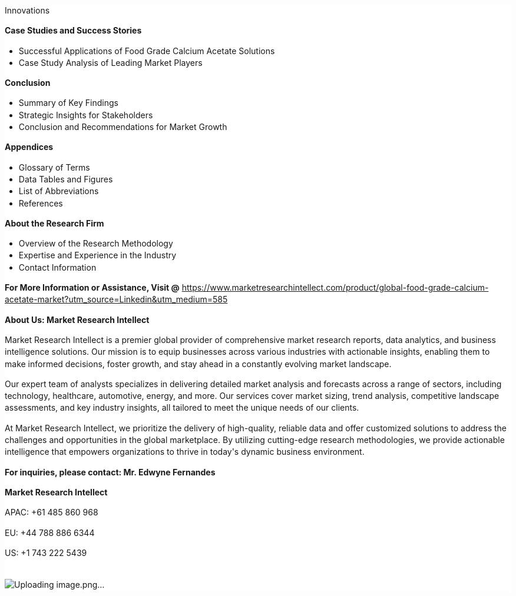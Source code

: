 Innovations</li></ul><p><strong>Case Studies and Success Stories</strong></p><ul><li>Successful Applications of Food Grade Calcium Acetate Solutions</li><li>Case Study Analysis of Leading Market Players</li></ul><p><strong>Conclusion</strong></p><ul><li>Summary of Key Findings</li><li>Strategic Insights for Stakeholders</li><li>Conclusion and Recommendations for Market Growth</li></ul><p><strong>Appendices</strong></p><ul><li>Glossary of Terms</li><li>Data Tables and Figures</li><li>List of Abbreviations</li><li>References</li></ul><p><strong>About the Research Firm</strong></p><ul><li>Overview of the Research Methodology</li><li>Expertise and Experience in the Industry</li><li>Contact Information</li></ul></div><div class="article-main__content" data-test-id="publishing-text-block"><p><span class="font-[700]"><strong>For More Information or Assistance, Visit @</strong>&nbsp;<a href="https://www.marketresearchintellect.com/product/global-food-grade-calcium-acetate-market?utm_source=Linkedin&utm_medium=585">https://www.marketresearchintellect.com/product/global-food-grade-calcium-acetate-market?utm_source=Linkedin&utm_medium=585</a></span></p><p><strong>About Us: Market Research Intellect</strong></p><p>Market Research Intellect is a premier global provider of comprehensive market research reports, data analytics, and business intelligence solutions. Our mission is to equip businesses across various industries with actionable insights, enabling them to make informed decisions, foster growth, and stay ahead in a constantly evolving market landscape.</p><p>Our expert team of analysts specializes in delivering detailed market analysis and forecasts across a range of sectors, including technology, healthcare, automotive, energy, and more. Our services cover market sizing, trend analysis, competitive landscape assessments, and key industry insights, all tailored to meet the unique needs of our clients.</p><p>At Market Research Intellect, we prioritize the delivery of high-quality, reliable data and offer customized solutions to address the challenges and opportunities in the global marketplace. By utilizing cutting-edge research methodologies, we provide actionable intelligence that empowers organizations to thrive in today's dynamic business environment.</p><p><strong>For inquiries, please contact: Mr. Edwyne Fernandes</strong></p><p><strong>Market Research Intellect</strong></p><p>APAC: +61 485 860 968</p><p>EU: +44 788 886 6344</p><p>US: +1 743 222 5439</p></div><div class="article-main__content" data-test-id="publishing-text-block">&nbsp;</div>
![Uploading image.png…]()
